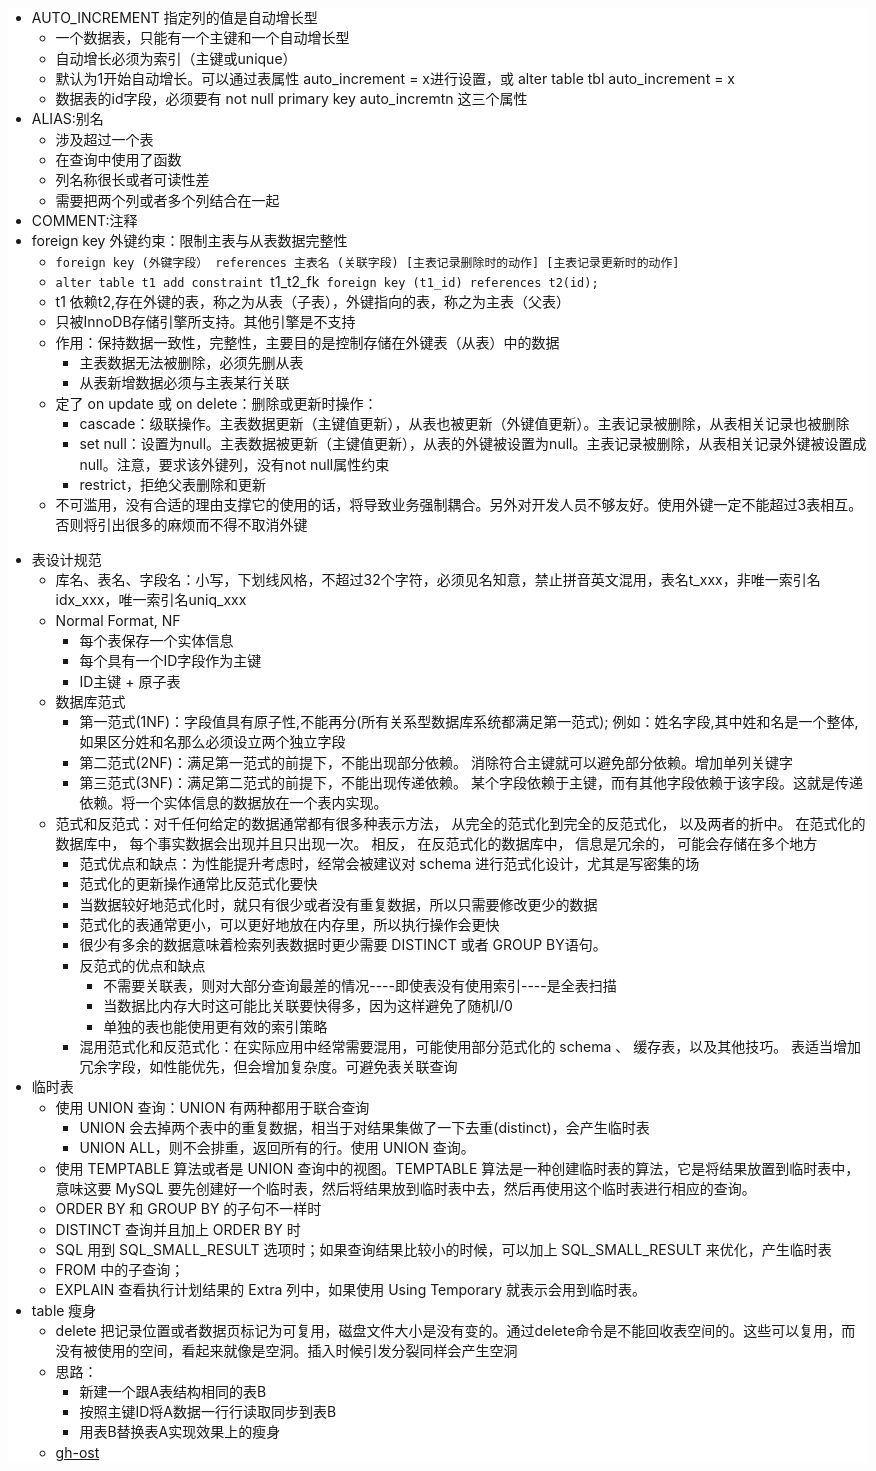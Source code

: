 - AUTO_INCREMENT 指定列的值是自动增长型
  + 一个数据表，只能有一个主键和一个自动增长型
  + 自动增长必须为索引（主键或unique）
  + 默认为1开始自动增长。可以通过表属性 auto_increment = x进行设置，或 alter table tbl auto_increment = x
  + 数据表的id字段，必须要有 not null primary key auto_incremtn 这三个属性
- ALIAS:别名
  + 涉及超过一个表
  + 在查询中使用了函数
  + 列名称很长或者可读性差
  + 需要把两个列或者多个列结合在一起
- COMMENT:注释
- foreign key 外键约束：限制主表与从表数据完整性
  + `foreign key (外键字段） references 主表名 (关联字段) [主表记录删除时的动作] [主表记录更新时的动作]`
  + `alter table t1 add constraint `t1_t2_fk` foreign key (t1_id) references t2(id);`
  + t1 依赖t2,存在外键的表，称之为从表（子表），外键指向的表，称之为主表（父表）
  + 只被InnoDB存储引擎所支持。其他引擎是不支持
  + 作用：保持数据一致性，完整性，主要目的是控制存储在外键表（从表）中的数据
    * 主表数据无法被删除，必须先删从表
    * 从表新增数据必须与主表某行关联
  + 定了 on update 或 on delete：删除或更新时操作：
    - cascade：级联操作。主表数据更新（主键值更新），从表也被更新（外键值更新）。主表记录被删除，从表相关记录也被删除
    - set null：设置为null。主表数据被更新（主键值更新），从表的外键被设置为null。主表记录被删除，从表相关记录外键被设置成null。注意，要求该外键列，没有not null属性约束
    - restrict，拒绝父表删除和更新
  + 不可滥用，没有合适的理由支撑它的使用的话，将导致业务强制耦合。另外对开发人员不够友好。使用外键一定不能超过3表相互。否则将引出很多的麻烦而不得不取消外键
* 表设计规范
  - 库名、表名、字段名：小写，下划线风格，不超过32个字符，必须见名知意，禁止拼音英文混用，表名t_xxx，非唯一索引名idx_xxx，唯一索引名uniq_xxx
  - Normal Format, NF
    + 每个表保存一个实体信息
    + 每个具有一个ID字段作为主键
    + ID主键 + 原子表
  - 数据库范式
    + 第一范式(1NF)：字段值具有原子性,不能再分(所有关系型数据库系统都满足第一范式); 例如：姓名字段,其中姓和名是一个整体,如果区分姓和名那么必须设立两个独立字段
    + 第二范式(2NF)：满足第一范式的前提下，不能出现部分依赖。 消除符合主键就可以避免部分依赖。增加单列关键字
    + 第三范式(3NF)：满足第二范式的前提下，不能出现传递依赖。 某个字段依赖于主键，而有其他字段依赖于该字段。这就是传递依赖。将一个实体信息的数据放在一个表内实现。
  - 范式和反范式：对千任何给定的数据通常都有很多种表示方法， 从完全的范式化到完全的反范式化， 以及两者的折中。 在范式化的数据库中， 每个事实数据会出现并且只出现一次。 相反， 在反范式化的数据库中， 信息是冗余的， 可能会存储在多个地方
    + 范式优点和缺点：为性能提升考虑时，经常会被建议对 schema 进行范式化设计，尤其是写密集的场
    + 范式化的更新操作通常比反范式化要快
    + 当数据较好地范式化时，就只有很少或者没有重复数据，所以只需要修改更少的数据
    + 范式化的表通常更小，可以更好地放在内存里，所以执行操作会更快
    + 很少有多余的数据意味着检索列表数据时更少需要 DISTINCT 或者 GROUP BY语句。
    + 反范式的优点和缺点
      * 不需要关联表，则对大部分查询最差的情况----即使表没有使用索引----是全表扫描
      * 当数据比内存大时这可能比关联要快得多，因为这样避免了随机I/0
      * 单独的表也能使用更有效的索引策略
    + 混用范式化和反范式化：在实际应用中经常需要混用，可能使用部分范式化的 schema 、 缓存表，以及其他技巧。 表适当增加冗余字段，如性能优先，但会增加复杂度。可避免表关联查询
* 临时表
  - 使用 UNION 查询：UNION 有两种都用于联合查询
    + UNION 会去掉两个表中的重复数据，相当于对结果集做了一下去重(distinct)，会产生临时表
    + UNION ALL，则不会排重，返回所有的行。使用 UNION 查询。
  - 使用 TEMPTABLE 算法或者是 UNION 查询中的视图。TEMPTABLE 算法是一种创建临时表的算法，它是将结果放置到临时表中，意味这要 MySQL 要先创建好一个临时表，然后将结果放到临时表中去，然后再使用这个临时表进行相应的查询。
  - ORDER BY 和 GROUP BY 的子句不一样时
  - DISTINCT 查询并且加上 ORDER BY 时
  - SQL 用到 SQL_SMALL_RESULT 选项时；如果查询结果比较小的时候，可以加上 SQL_SMALL_RESULT 来优化，产生临时表
  - FROM 中的子查询；
  - EXPLAIN 查看执行计划结果的 Extra 列中，如果使用 Using Temporary 就表示会用到临时表。
* table 瘦身
  - delete 把记录位置或者数据页标记为可复用，磁盘文件大小是没有变的。通过delete命令是不能回收表空间的。这些可以复用，而没有被使用的空间，看起来就像是空洞。插入时候引发分裂同样会产生空洞
  - 思路：
    + 新建一个跟A表结构相同的表B
    + 按照主键ID将A数据一行行读取同步到表B
    + 用表B替换表A实现效果上的瘦身
  - [gh-ost](link)